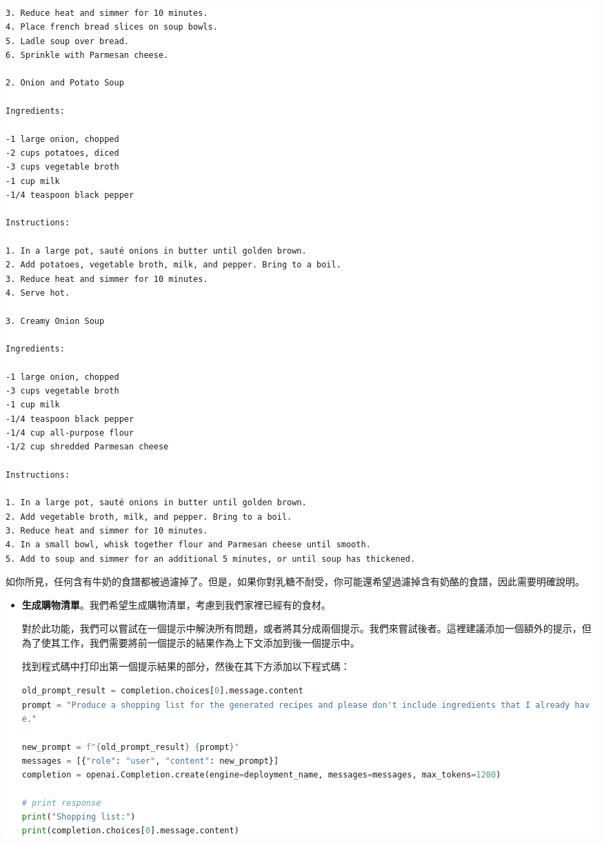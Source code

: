   ```output
  3. Reduce heat and simmer for 10 minutes.
  4. Place french bread slices on soup bowls.
  5. Ladle soup over bread.
  6. Sprinkle with Parmesan cheese.

  2. Onion and Potato Soup

  Ingredients:

  -1 large onion, chopped
  -2 cups potatoes, diced
  -3 cups vegetable broth
  -1 cup milk
  -1/4 teaspoon black pepper

  Instructions:

  1. In a large pot, sauté onions in butter until golden brown.
  2. Add potatoes, vegetable broth, milk, and pepper. Bring to a boil.
  3. Reduce heat and simmer for 10 minutes.
  4. Serve hot.

  3. Creamy Onion Soup

  Ingredients:

  -1 large onion, chopped
  -3 cups vegetable broth
  -1 cup milk
  -1/4 teaspoon black pepper
  -1/4 cup all-purpose flour
  -1/2 cup shredded Parmesan cheese

  Instructions:

  1. In a large pot, sauté onions in butter until golden brown.
  2. Add vegetable broth, milk, and pepper. Bring to a boil.
  3. Reduce heat and simmer for 10 minutes.
  4. In a small bowl, whisk together flour and Parmesan cheese until smooth.
  5. Add to soup and simmer for an additional 5 minutes, or until soup has thickened.
  ```

  如你所見，任何含有牛奶的食譜都被過濾掉了。但是，如果你對乳糖不耐受，你可能還希望過濾掉含有奶酪的食譜，因此需要明確說明。

- **生成購物清單**。我們希望生成購物清單，考慮到我們家裡已經有的食材。

  對於此功能，我們可以嘗試在一個提示中解決所有問題，或者將其分成兩個提示。我們來嘗試後者。這裡建議添加一個額外的提示，但為了使其工作，我們需要將前一個提示的結果作為上下文添加到後一個提示中。

  找到程式碼中打印出第一個提示結果的部分，然後在其下方添加以下程式碼：
  ```python
  old_prompt_result = completion.choices[0].message.content
  prompt = "Produce a shopping list for the generated recipes and please don't include ingredients that I already have."

  new_prompt = f"{old_prompt_result} {prompt}"
  messages = [{"role": "user", "content": new_prompt}]
  completion = openai.Completion.create(engine=deployment_name, messages=messages, max_tokens=1200)

  # print response
  print("Shopping list:")
  print(completion.choices[0].message.content)
  ```

